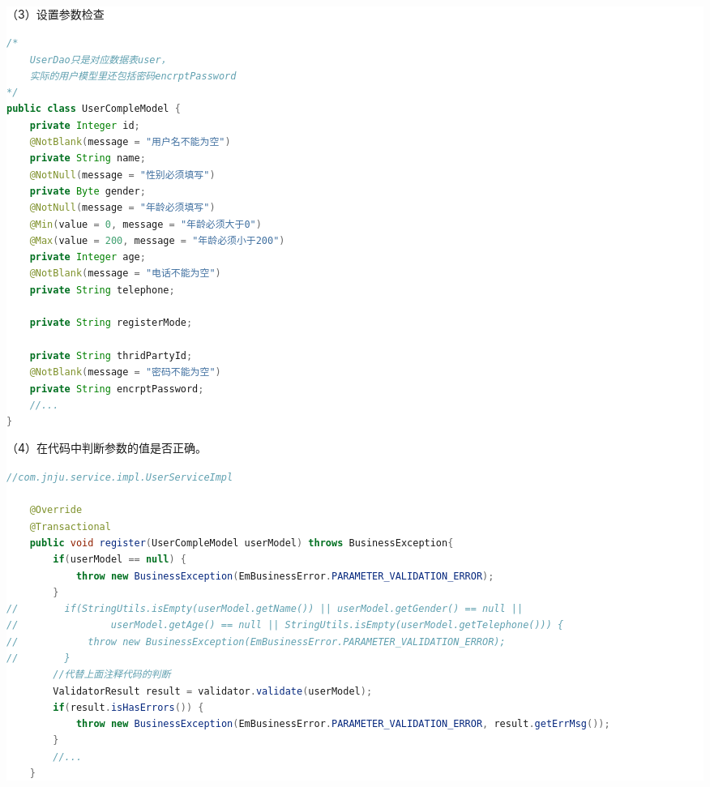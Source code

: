 （3）设置参数检查

```java
/*
    UserDao只是对应数据表user，
    实际的用户模型里还包括密码encrptPassword
*/
public class UserCompleModel {
    private Integer id;
    @NotBlank(message = "用户名不能为空")
    private String name;
    @NotNull(message = "性别必须填写")
    private Byte gender;
    @NotNull(message = "年龄必须填写")
    @Min(value = 0, message = "年龄必须大于0")
    @Max(value = 200, message = "年龄必须小于200")
    private Integer age;
    @NotBlank(message = "电话不能为空")
    private String telephone;

    private String registerMode;

    private String thridPartyId;
    @NotBlank(message = "密码不能为空")
    private String encrptPassword;
    //...
}
```

（4）在代码中判断参数的值是否正确。

```java
//com.jnju.service.impl.UserServiceImpl

	@Override
    @Transactional
    public void register(UserCompleModel userModel) throws BusinessException{
        if(userModel == null) {
            throw new BusinessException(EmBusinessError.PARAMETER_VALIDATION_ERROR);
        }
//        if(StringUtils.isEmpty(userModel.getName()) || userModel.getGender() == null ||
//                userModel.getAge() == null || StringUtils.isEmpty(userModel.getTelephone())) {
//            throw new BusinessException(EmBusinessError.PARAMETER_VALIDATION_ERROR);
//        }
        //代替上面注释代码的判断
        ValidatorResult result = validator.validate(userModel);
        if(result.isHasErrors()) {
            throw new BusinessException(EmBusinessError.PARAMETER_VALIDATION_ERROR, result.getErrMsg());
        }
        //...
    }
```
